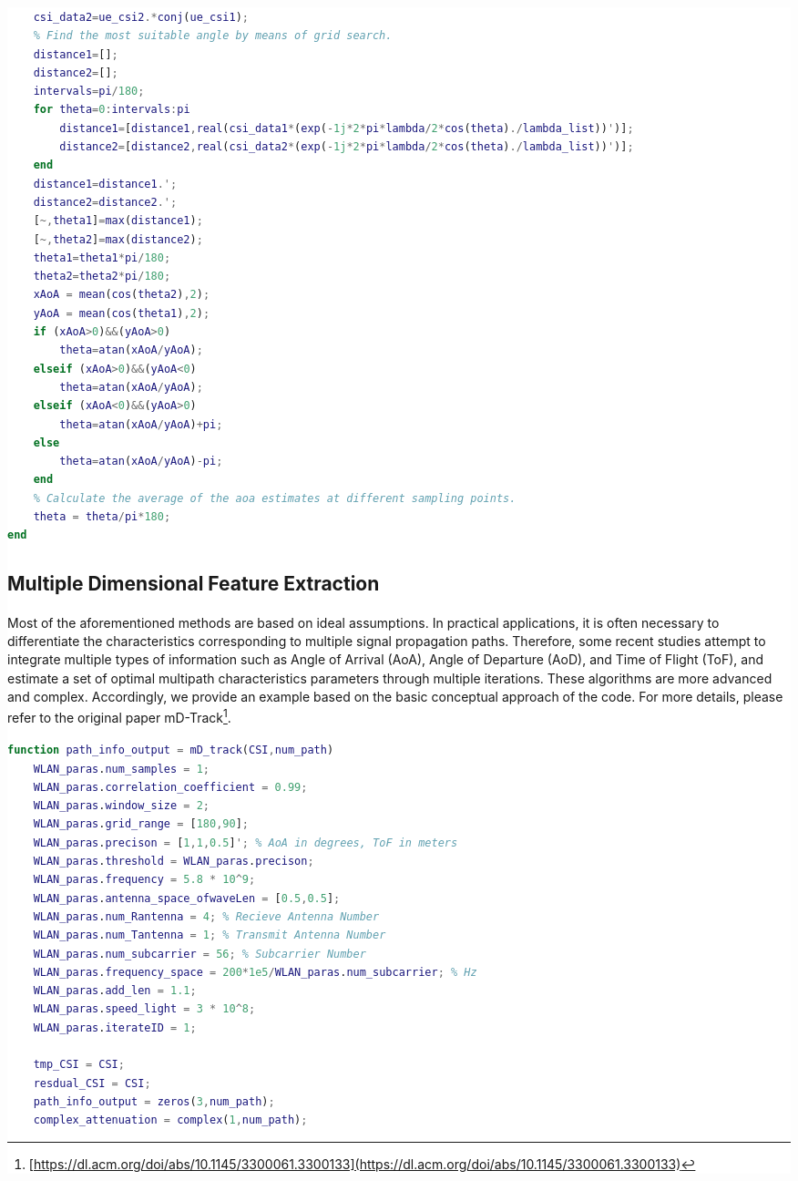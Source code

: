 ```matlab
    csi_data2=ue_csi2.*conj(ue_csi1);
    % Find the most suitable angle by means of grid search.
    distance1=[];
    distance2=[];
    intervals=pi/180;
    for theta=0:intervals:pi
        distance1=[distance1,real(csi_data1*(exp(-1j*2*pi*lambda/2*cos(theta)./lambda_list))')];
        distance2=[distance2,real(csi_data2*(exp(-1j*2*pi*lambda/2*cos(theta)./lambda_list))')];
    end
    distance1=distance1.';
    distance2=distance2.';
    [~,theta1]=max(distance1);
    [~,theta2]=max(distance2);
    theta1=theta1*pi/180;
    theta2=theta2*pi/180;
    xAoA = mean(cos(theta2),2);
    yAoA = mean(cos(theta1),2);
    if (xAoA>0)&&(yAoA>0)
        theta=atan(xAoA/yAoA);
    elseif (xAoA>0)&&(yAoA<0)
        theta=atan(xAoA/yAoA);
    elseif (xAoA<0)&&(yAoA>0)
        theta=atan(xAoA/yAoA)+pi;
    else
        theta=atan(xAoA/yAoA)-pi;
    end
    % Calculate the average of the aoa estimates at different sampling points.
    theta = theta/pi*180;
end
```

## Multiple Dimensional Feature Extraction

Most of the aforementioned methods are based on ideal assumptions. In practical applications, it is often necessary to differentiate the characteristics corresponding to multiple signal propagation paths. Therefore, some recent studies attempt to integrate multiple types of information such as Angle of Arrival (AoA), Angle of Departure (AoD), and Time of Flight (ToF), and estimate a set of optimal multipath characteristics parameters through multiple iterations. These algorithms are more advanced and complex. Accordingly, we provide an example based on the basic conceptual approach of the code. For more details, please refer to the original paper mD-Track[^1].

```matlab
function path_info_output = mD_track(CSI,num_path)
    WLAN_paras.num_samples = 1;
    WLAN_paras.correlation_coefficient = 0.99;
    WLAN_paras.window_size = 2;
    WLAN_paras.grid_range = [180,90];
    WLAN_paras.precison = [1,1,0.5]'; % AoA in degrees, ToF in meters
    WLAN_paras.threshold = WLAN_paras.precison;
    WLAN_paras.frequency = 5.8 * 10^9;
    WLAN_paras.antenna_space_ofwaveLen = [0.5,0.5];
    WLAN_paras.num_Rantenna = 4; % Recieve Antenna Number
    WLAN_paras.num_Tantenna = 1; % Transmit Antenna Number
    WLAN_paras.num_subcarrier = 56; % Subcarrier Number
    WLAN_paras.frequency_space = 200*1e5/WLAN_paras.num_subcarrier; % Hz
    WLAN_paras.add_len = 1.1;
    WLAN_paras.speed_light = 3 * 10^8;
    WLAN_paras.iterateID = 1;
    
    tmp_CSI = CSI;
    resdual_CSI = CSI;
    path_info_output = zeros(3,num_path);
    complex_attenuation = complex(1,num_path);
```

[^1]: [https://dl.acm.org/doi/abs/10.1145/3300061.3300133](https://dl.acm.org/doi/abs/10.1145/3300061.3300133)
[^2]: [http://tns.thss.tsinghua.edu.cn/widar3.0/](http://tns.thss.tsinghua.edu.cn/widar3.0/)